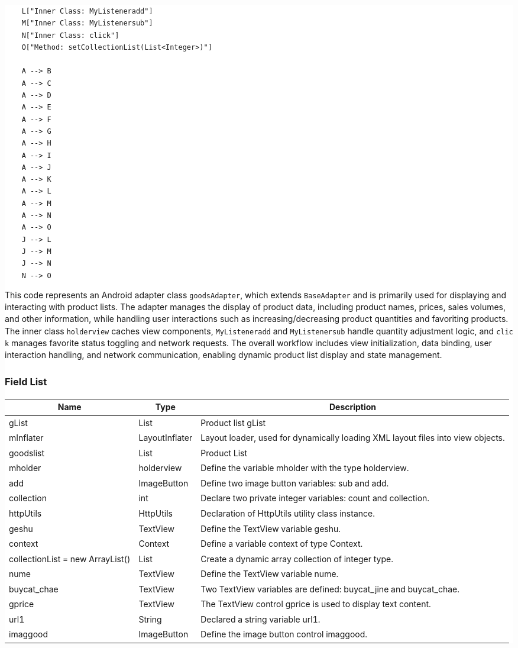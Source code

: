 ```mermaid
    L["Inner Class: MyListeneradd"]
    M["Inner Class: MyListenersub"]
    N["Inner Class: click"]
    O["Method: setCollectionList(List<Integer>)"]

    A --> B
    A --> C
    A --> D
    A --> E
    A --> F
    A --> G
    A --> H
    A --> I
    A --> J
    A --> K
    A --> L
    A --> M
    A --> N
    A --> O
    J --> L
    J --> M
    J --> N
    N --> O
```

This code represents an Android adapter class `goodsAdapter`, which extends `BaseAdapter` and is primarily used for displaying and interacting with product lists. The adapter manages the display of product data, including product names, prices, sales volumes, and other information, while handling user interactions such as increasing/decreasing product quantities and favoriting products. The inner class `holderview` caches view components, `MyListeneradd` and `MyListenersub` handle quantity adjustment logic, and `click` manages favorite status toggling and network requests. The overall workflow includes view initialization, data binding, user interaction handling, and network communication, enabling dynamic product list display and state management.

### Field List

| Name  | Type  | Description |
|-------|-------|------|
| gList | List<Goods> | Product list gList |
| mInflater | LayoutInflater | Layout loader, used for dynamically loading XML layout files into view objects. |
| goodslist | List<Goods> | Product List |
| mholder | holderview | Define the variable mholder with the type holderview. |
| add | ImageButton | Define two image button variables: sub and add. |
| collection | int | Declare two private integer variables: count and collection. |
| httpUtils | HttpUtils | Declaration of HttpUtils utility class instance. |
| geshu | TextView | Define the TextView variable geshu. |
| context | Context | Define a variable context of type Context. |
| collectionList = new ArrayList<Integer>() | List<Integer> | Create a dynamic array collection of integer type. |
| nume | TextView | Define the TextView variable nume. |
| buycat_chae | TextView | Two TextView variables are defined: buycat_jine and buycat_chae. |
| gprice | TextView | The TextView control gprice is used to display text content. |
| url1 | String | Declared a string variable url1. |
| imaggood | ImageButton | Define the image button control imaggood. |